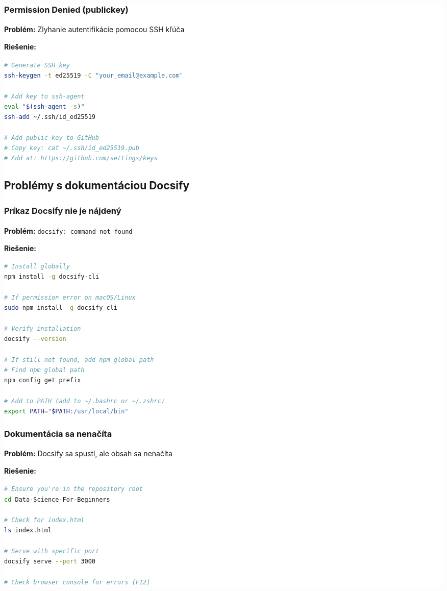 ### Permission Denied (publickey)

**Problém:** Zlyhanie autentifikácie pomocou SSH kľúča

**Riešenie:**

```bash
# Generate SSH key
ssh-keygen -t ed25519 -C "your_email@example.com"

# Add key to ssh-agent
eval "$(ssh-agent -s)"
ssh-add ~/.ssh/id_ed25519

# Add public key to GitHub
# Copy key: cat ~/.ssh/id_ed25519.pub
# Add at: https://github.com/settings/keys
```

## Problémy s dokumentáciou Docsify

### Príkaz Docsify nie je nájdený

**Problém:** `docsify: command not found`

**Riešenie:**

```bash
# Install globally
npm install -g docsify-cli

# If permission error on macOS/Linux
sudo npm install -g docsify-cli

# Verify installation
docsify --version

# If still not found, add npm global path
# Find npm global path
npm config get prefix

# Add to PATH (add to ~/.bashrc or ~/.zshrc)
export PATH="$PATH:/usr/local/bin"
```

### Dokumentácia sa nenačíta

**Problém:** Docsify sa spustí, ale obsah sa nenačíta

**Riešenie:**

```bash
# Ensure you're in the repository root
cd Data-Science-For-Beginners

# Check for index.html
ls index.html

# Serve with specific port
docsify serve --port 3000

# Check browser console for errors (F12)
```
